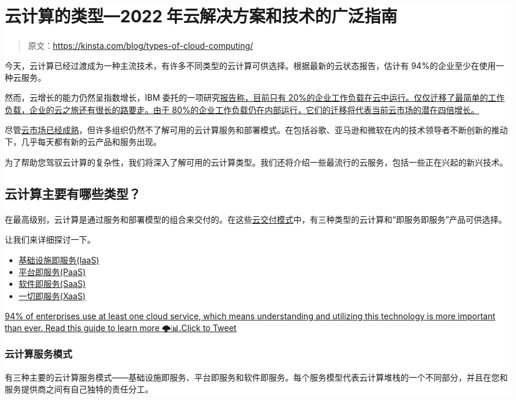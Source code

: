 # 云计算的类型—2022 年云解决方案和技术的广泛指南

> 原文：<https://kinsta.com/blog/types-of-cloud-computing/>

今天，云计算已经过渡成为一种主流技术，有许多不同类型的云计算可供选择。根据最新的云状态报告，估计有 94%的企业至少在使用一种云服务。

然而，云增长的能力仍然呈指数增长，IBM 委托的一项研究[报告称，目前只有 20%的企业工作负载在云中运行。仅仅迁移了最简单的工作负载，企业的云之旅还有很长的路要走。由于 80%的企业工作负载仍在内部运行，它们的迁移将代表当前云市场的潜在四倍增长。](https://www.mckinsey.com/industries/technology-media-and-telecommunications/our-insights/it-as-a-service-from-build-to-consume)

尽管[云市场已经成熟](https://kinsta.com/blog/cloud-market-share/)，但许多组织仍然不了解可用的云计算服务和部署模式。在包括谷歌、亚马逊和微软在内的技术领导者不断创新的推动下，几乎每天都有新的云产品和服务出现。

为了帮助您驾驭云计算的复杂性，我们将深入了解可用的云计算类型。我们还将介绍一些最流行的云服务，包括一些正在兴起的新兴技术。

## 云计算主要有哪些类型？

在最高级别，云计算是通过服务和部署模型的组合来交付的。在这些[云交付模式](https://kinsta.com/blog/cloud-market-share/#understanding-the-three-main-types-of-cloud-computing-services)中，有三种类型的云计算和“即服务即服务”产品可供选择。

让我们来详细探讨一下。

*   [基础设施即服务(IaaS)](#iass)
*   [平台即服务(PaaS)](#pass)
*   [软件即服务(SaaS)](#saas)
*   [一切即服务(XaaS)](#xaas)

[94% of enterprises use at least one cloud service, which means understanding and utilizing this technology is more important than ever. Read this guide to learn more 🌩📊.Click to Tweet](https://twitter.com/intent/tweet?url=https%3A%2F%2Fkinsta.com%2Fblog%2Ftypes-of-cloud-computing%2F&via=kinsta&text=94%25+of+enterprises+use+at+least+one+cloud+service%2C+which+means+understanding+and+utilizing+this+technology+is+more+important+than+ever.+Read+this+guide+to+learn+more+%F0%9F%8C%A9%F0%9F%93%8A.&hashtags=cloudcomputing%2Cblockchain)

### 云计算服务模式

有三种主要的云计算服务模式——基础设施即服务、平台即服务和软件即服务。每个服务模型代表云计算堆栈的一个不同部分，并且在您和服务提供商之间有自己独特的责任分工。








